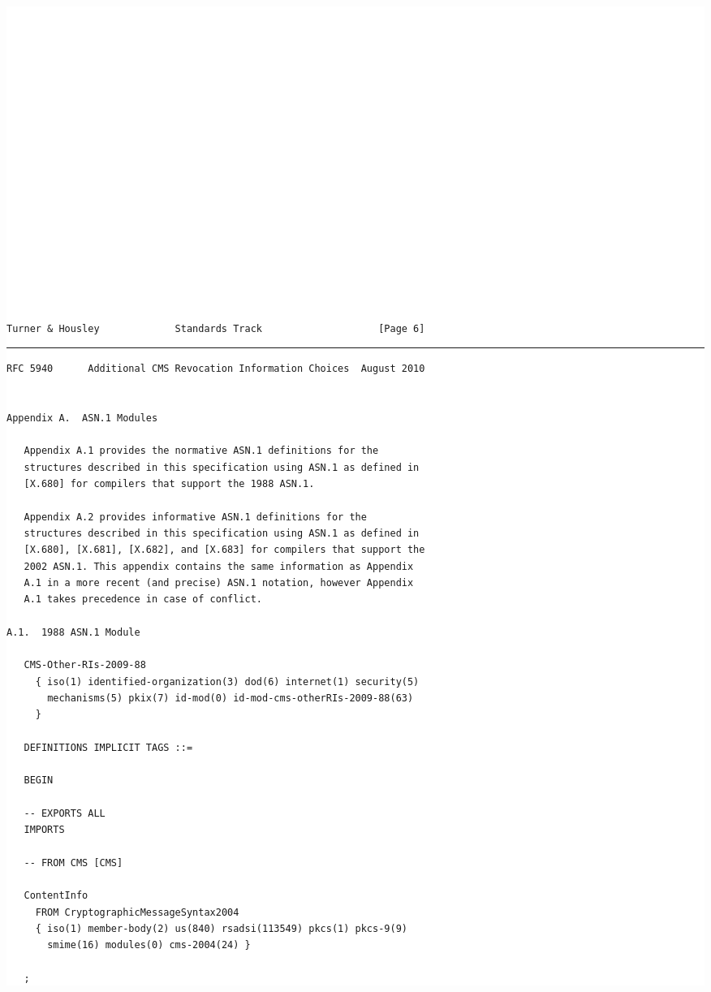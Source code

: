 ``` newpage



















Turner & Housley             Standards Track                    [Page 6]
```

------------------------------------------------------------------------

``` newpage
RFC 5940      Additional CMS Revocation Information Choices  August 2010


Appendix A.  ASN.1 Modules

   Appendix A.1 provides the normative ASN.1 definitions for the
   structures described in this specification using ASN.1 as defined in
   [X.680] for compilers that support the 1988 ASN.1.

   Appendix A.2 provides informative ASN.1 definitions for the
   structures described in this specification using ASN.1 as defined in
   [X.680], [X.681], [X.682], and [X.683] for compilers that support the
   2002 ASN.1. This appendix contains the same information as Appendix
   A.1 in a more recent (and precise) ASN.1 notation, however Appendix
   A.1 takes precedence in case of conflict.

A.1.  1988 ASN.1 Module

   CMS-Other-RIs-2009-88
     { iso(1) identified-organization(3) dod(6) internet(1) security(5)
       mechanisms(5) pkix(7) id-mod(0) id-mod-cms-otherRIs-2009-88(63)
     }

   DEFINITIONS IMPLICIT TAGS ::=

   BEGIN

   -- EXPORTS ALL
   IMPORTS

   -- FROM CMS [CMS]

   ContentInfo
     FROM CryptographicMessageSyntax2004
     { iso(1) member-body(2) us(840) rsadsi(113549) pkcs(1) pkcs-9(9)
       smime(16) modules(0) cms-2004(24) }

   ;

```
